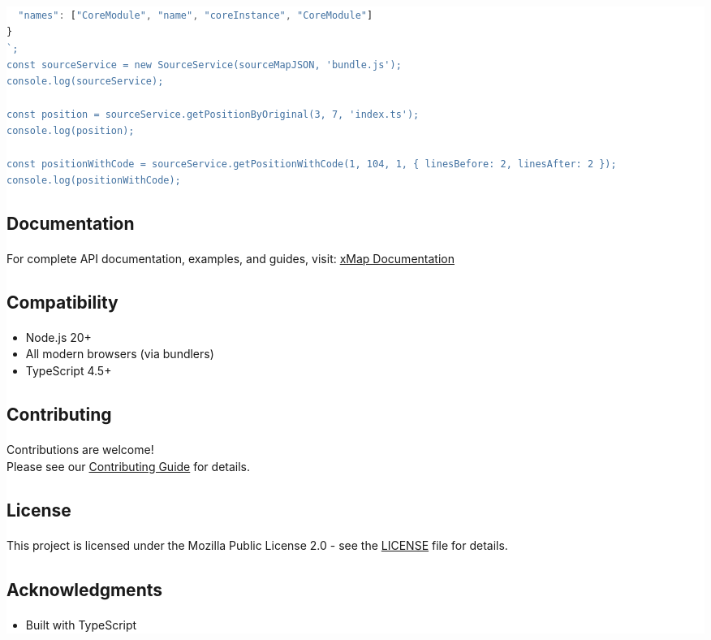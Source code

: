 ```ts
  "names": ["CoreModule", "name", "coreInstance", "CoreModule"]
}
`;
const sourceService = new SourceService(sourceMapJSON, 'bundle.js');
console.log(sourceService);

const position = sourceService.getPositionByOriginal(3, 7, 'index.ts');
console.log(position);

const positionWithCode = sourceService.getPositionWithCode(1, 104, 1, { linesBefore: 2, linesAfter: 2 });
console.log(positionWithCode);

```

## Documentation
For complete API documentation, examples, and guides, visit: [xMap Documentation](https://remotex-labs.github.io/xMap/)

## Compatibility
- Node.js 20+
- All modern browsers (via bundlers)
- TypeScript 4.5+

## Contributing
Contributions are welcome!\
Please see our [Contributing Guide](CONTRIBUTING.md) for details.


## License
This project is licensed under the Mozilla Public License 2.0 - see the [LICENSE](LICENSE) file for details.

## Acknowledgments
- Built with TypeScript
